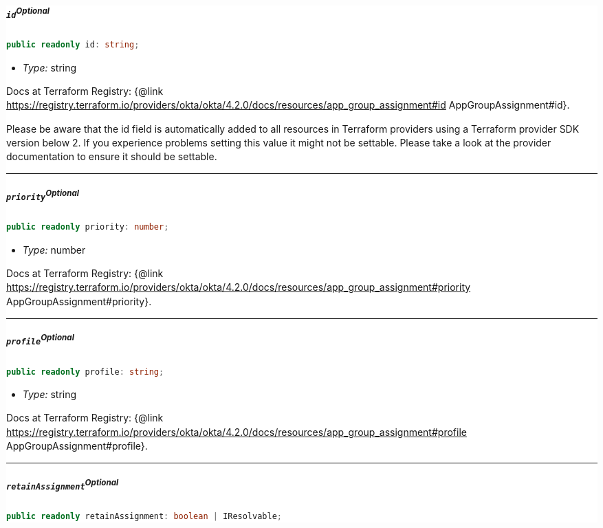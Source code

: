 
##### `id`<sup>Optional</sup> <a name="id" id="@cdktf/provider-okta.appGroupAssignment.AppGroupAssignmentConfig.property.id"></a>

```typescript
public readonly id: string;
```

- *Type:* string

Docs at Terraform Registry: {@link https://registry.terraform.io/providers/okta/okta/4.2.0/docs/resources/app_group_assignment#id AppGroupAssignment#id}.

Please be aware that the id field is automatically added to all resources in Terraform providers using a Terraform provider SDK version below 2.
If you experience problems setting this value it might not be settable. Please take a look at the provider documentation to ensure it should be settable.

---

##### `priority`<sup>Optional</sup> <a name="priority" id="@cdktf/provider-okta.appGroupAssignment.AppGroupAssignmentConfig.property.priority"></a>

```typescript
public readonly priority: number;
```

- *Type:* number

Docs at Terraform Registry: {@link https://registry.terraform.io/providers/okta/okta/4.2.0/docs/resources/app_group_assignment#priority AppGroupAssignment#priority}.

---

##### `profile`<sup>Optional</sup> <a name="profile" id="@cdktf/provider-okta.appGroupAssignment.AppGroupAssignmentConfig.property.profile"></a>

```typescript
public readonly profile: string;
```

- *Type:* string

Docs at Terraform Registry: {@link https://registry.terraform.io/providers/okta/okta/4.2.0/docs/resources/app_group_assignment#profile AppGroupAssignment#profile}.

---

##### `retainAssignment`<sup>Optional</sup> <a name="retainAssignment" id="@cdktf/provider-okta.appGroupAssignment.AppGroupAssignmentConfig.property.retainAssignment"></a>

```typescript
public readonly retainAssignment: boolean | IResolvable;
```
